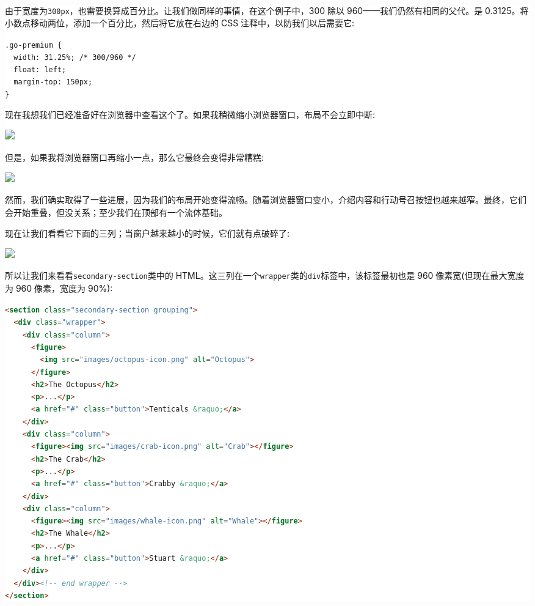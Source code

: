 由于宽度为`300px`，也需要换算成百分比。让我们做同样的事情，在这个例子中，300 除以 960——我们仍然有相同的父代。是 0.3125。将小数点移动两位，添加一个百分比，然后将它放在右边的 CSS 注释中，以防我们以后需要它:

```html
.go-premium {
  width: 31.25%; /* 300/960 */
  float: left;
  margin-top: 150px;
}
```

现在我想我们已经准备好在浏览器中查看这个了。如果我稍微缩小浏览器窗口，布局不会立即中断:

![](../images/00232.jpeg)

但是，如果我将浏览器窗口再缩小一点，那么它最终会变得非常糟糕:

![](../images/00233.jpeg)

然而，我们确实取得了一些进展，因为我们的布局开始变得流畅。随着浏览器窗口变小，介绍内容和行动号召按钮也越来越窄。最终，它们会开始重叠，但没关系；至少我们在顶部有一个流体基础。

现在让我们看看它下面的三列；当窗户越来越小的时候，它们就有点破碎了:

![](../images/00234.jpeg)

所以让我们来看看`secondary-section`类中的 HTML。这三列在一个`wrapper`类的`div`标签中，该标签最初也是 960 像素宽(但现在最大宽度为 960 像素，宽度为 90%):

```html
<section class="secondary-section grouping">
  <div class="wrapper">
    <div class="column">
      <figure>
        <img src="images/octopus-icon.png" alt="Octopus">
      </figure>
      <h2>The Octopus</h2>
      <p>...</p>
      <a href="#" class="button">Tenticals &raquo;</a>
    </div>
    <div class="column">
      <figure><img src="images/crab-icon.png" alt="Crab"></figure>
      <h2>The Crab</h2>
      <p>...</p>
      <a href="#" class="button">Crabby &raquo;</a>
    </div>
    <div class="column">
      <figure><img src="images/whale-icon.png" alt="Whale"></figure>
      <h2>The Whale</h2>
      <p>...</p>
      <a href="#" class="button">Stuart &raquo;</a>
    </div>
  </div><!-- end wrapper -->
</section>
```
